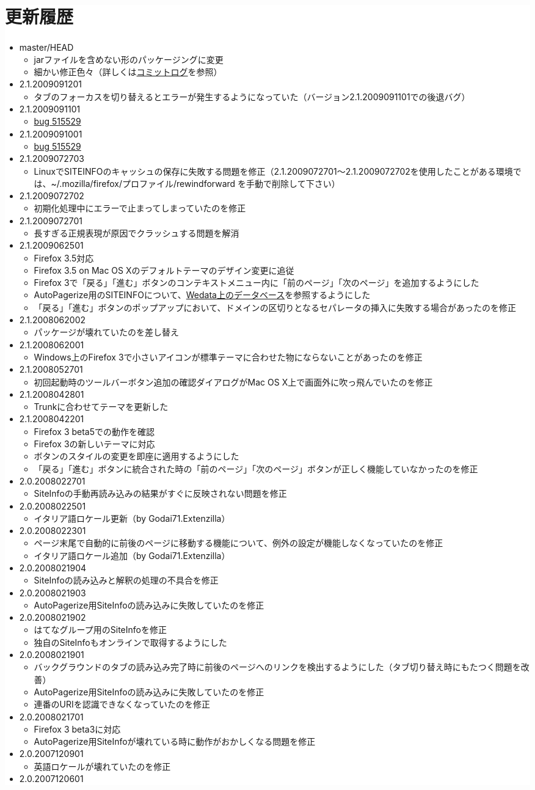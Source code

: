 # 更新履歴

 - master/HEAD
   * jarファイルを含めない形のパッケージングに変更
   * 細かい修正色々（詳しくは[コミットログ](https://github.com/piroor/rewindforward/commits/master)を参照）
 - 2.1.2009091201
   * タブのフォーカスを切り替えるとエラーが発生するようになっていた（バージョン2.1.2009091101での後退バグ）
 - 2.1.2009091101
   * [bug 515529](https://bugzilla.mozilla.org/show_bug.cgi?id=515529)
 - 2.1.2009091001
   * [bug 515529](https://bugzilla.mozilla.org/show_bug.cgi?id=515529)
 - 2.1.2009072703
   * LinuxでSITEINFOのキャッシュの保存に失敗する問題を修正（2.1.2009072701～2.1.2009072702を使用したことがある環境では、~/.mozilla/firefox/プロファイル/rewindforward を手動で削除して下さい）
 - 2.1.2009072702
   * 初期化処理中にエラーで止まってしまっていたのを修正
 - 2.1.2009072701
   * 長すぎる正規表現が原因でクラッシュする問題を解消
 - 2.1.2009062501
   * Firefox 3.5対応
   * Firefox 3.5 on Mac OS Xのデフォルトテーマのデザイン変更に追従
   * Firefox 3で「戻る」「進む」ボタンのコンテキストメニュー内に「前のページ」「次のページ」を追加するようにした
   * AutoPagerize用のSITEINFOについて、[Wedata上のデータベース](http://wedata.net/databases/AutoPagerize/items)を参照するようにした
   * 「戻る」「進む」ボタンのポップアップにおいて、ドメインの区切りとなるセパレータの挿入に失敗する場合があったのを修正
 - 2.1.2008062002
   * パッケージが壊れていたのを差し替え
 - 2.1.2008062001
   * Windows上のFirefox 3で小さいアイコンが標準テーマに合わせた物にならないことがあったのを修正
 - 2.1.2008052701
   * 初回起動時のツールバーボタン追加の確認ダイアログがMac OS X上で画面外に吹っ飛んでいたのを修正
 - 2.1.2008042801
   * Trunkに合わせてテーマを更新した
 - 2.1.2008042201
   * Firefox 3 beta5での動作を確認
   * Firefox 3の新しいテーマに対応
   * ボタンのスタイルの変更を即座に適用するようにした
   * 「戻る」「進む」ボタンに統合された時の「前のページ」「次のページ」ボタンが正しく機能していなかったのを修正
 - 2.0.2008022701
   * SiteInfoの手動再読み込みの結果がすぐに反映されない問題を修正
 - 2.0.2008022501
   * イタリア語ロケール更新（by Godai71.Extenzilla）
 - 2.0.2008022301
   * ページ末尾で自動的に前後のページに移動する機能について、例外の設定が機能しなくなっていたのを修正
   * イタリア語ロケール追加（by Godai71.Extenzilla）
 - 2.0.2008021904
   * SiteInfoの読み込みと解釈の処理の不具合を修正
 - 2.0.2008021903
   * AutoPagerize用SiteInfoの読み込みに失敗していたのを修正
 - 2.0.2008021902
   * はてなグループ用のSiteInfoを修正
   * 独自のSiteInfoもオンラインで取得するようにした
 - 2.0.2008021901
   * バックグラウンドのタブの読み込み完了時に前後のページへのリンクを検出するようにした（タブ切り替え時にもたつく問題を改善）
   * AutoPagerize用SiteInfoの読み込みに失敗していたのを修正
   * 連番のURIを認識できなくなっていたのを修正
 - 2.0.2008021701
   * Firefox 3 beta3に対応
   * AutoPagerize用SiteInfoが壊れている時に動作がおかしくなる問題を修正
 - 2.0.2007120901
   * 英語ロケールが壊れていたのを修正
 - 2.0.2007120601